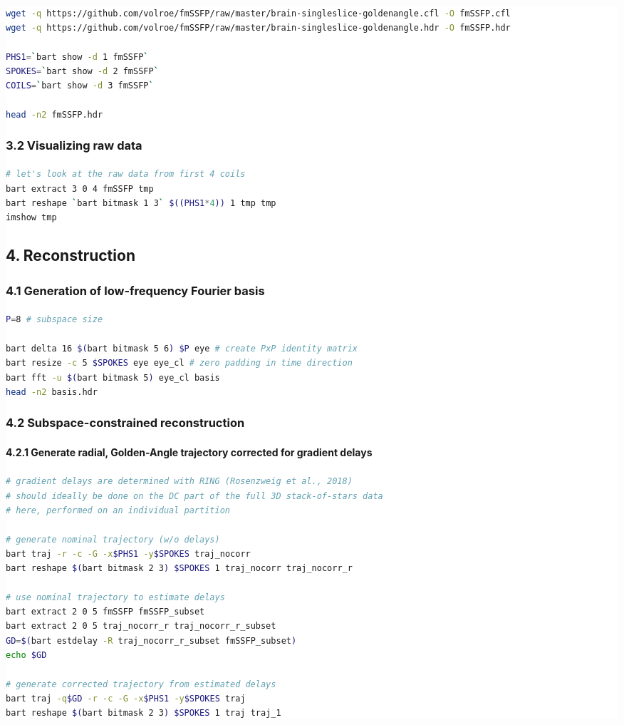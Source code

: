 
```bash
wget -q https://github.com/volroe/fmSSFP/raw/master/brain-singleslice-goldenangle.cfl -O fmSSFP.cfl
wget -q https://github.com/volroe/fmSSFP/raw/master/brain-singleslice-goldenangle.hdr -O fmSSFP.hdr

PHS1=`bart show -d 1 fmSSFP`
SPOKES=`bart show -d 2 fmSSFP`
COILS=`bart show -d 3 fmSSFP`

head -n2 fmSSFP.hdr
```

### 3.2 Visualizing raw data


```bash
# let's look at the raw data from first 4 coils
bart extract 3 0 4 fmSSFP tmp
bart reshape `bart bitmask 1 3` $((PHS1*4)) 1 tmp tmp
imshow tmp
```

## 4. Reconstruction

### 4.1 Generation of low-frequency Fourier basis


```bash
P=8 # subspace size

bart delta 16 $(bart bitmask 5 6) $P eye # create PxP identity matrix
bart resize -c 5 $SPOKES eye eye_cl # zero padding in time direction
bart fft -u $(bart bitmask 5) eye_cl basis
head -n2 basis.hdr
```

### 4.2 Subspace-constrained reconstruction

#### 4.2.1 Generate radial, Golden-Angle trajectory corrected for gradient delays


```bash
# gradient delays are determined with RING (Rosenzweig et al., 2018) 
# should ideally be done on the DC part of the full 3D stack-of-stars data
# here, performed on an individual partition 

# generate nominal trajectory (w/o delays)
bart traj -r -c -G -x$PHS1 -y$SPOKES traj_nocorr
bart reshape $(bart bitmask 2 3) $SPOKES 1 traj_nocorr traj_nocorr_r

# use nominal trajectory to estimate delays
bart extract 2 0 5 fmSSFP fmSSFP_subset
bart extract 2 0 5 traj_nocorr_r traj_nocorr_r_subset
GD=$(bart estdelay -R traj_nocorr_r_subset fmSSFP_subset)
echo $GD

# generate corrected trajectory from estimated delays
bart traj -q$GD -r -c -G -x$PHS1 -y$SPOKES traj
bart reshape $(bart bitmask 2 3) $SPOKES 1 traj traj_1
```
